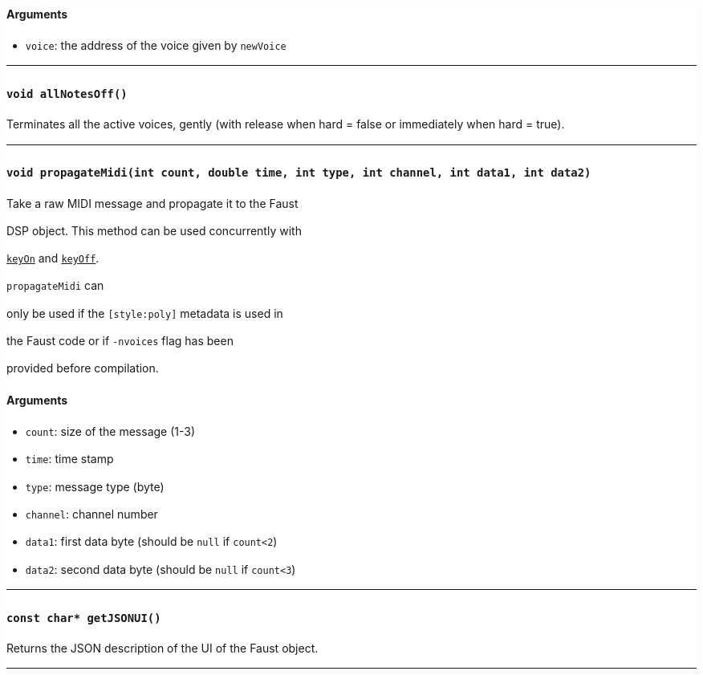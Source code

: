 

#### Arguments



* `voice`: the address of the voice given by `newVoice`


---


### `void allNotesOff()`
Terminates all the active voices, gently (with release when hard = false or immediately when hard = true).


---


### `void propagateMidi(int count, double time, int type, int channel, int data1, int data2)`
Take a raw MIDI message and propagate it to the Faust

DSP object. This method can be used concurrently with

[`keyOn`](#keyOn) and [`keyOff`](#keyOff).



`propagateMidi` can

only be used if the `[style:poly]` metadata is used in

the Faust code or if `-nvoices` flag has been

provided before compilation.



#### Arguments



* `count`: size of the message (1-3)

* `time`: time stamp

* `type`: message type (byte)

* `channel`: channel number

* `data1`: first data byte (should be `null` if `count<2`)

* `data2`: second data byte (should be `null` if `count<3`)


---


### `const char* getJSONUI()`
Returns the JSON description of the UI of the Faust object.


---
